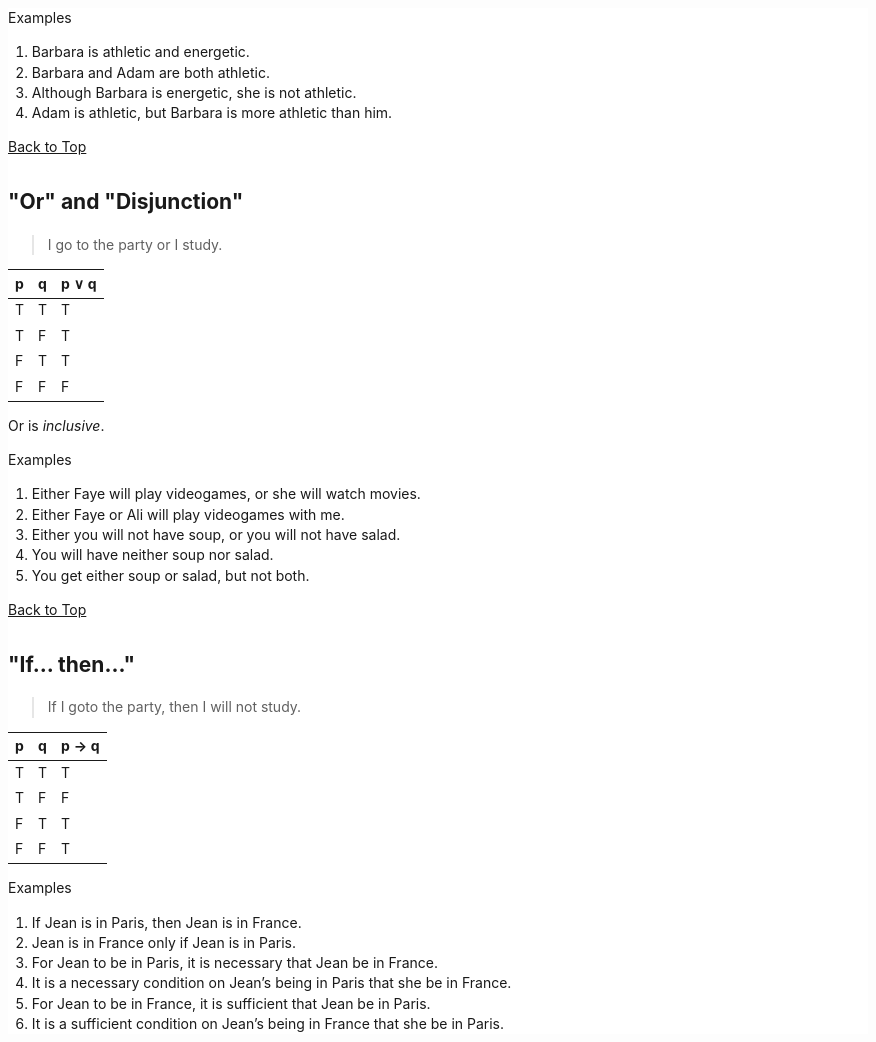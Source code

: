 Examples
  1. Barbara is athletic and energetic.
  1. Barbara and Adam are both athletic.
  1. Although Barbara is energetic, she is not athletic.
  1. Adam is athletic, but Barbara is more athletic than him.

[Back to Top](#index)

## "Or" and "Disjunction" <a id="or"></a>
>I go to the party or I study.

|p |q |p $\lor$ q|
|:-|:-|:--|
|T |T |T |
|T |F |T |
|F |T |T |
|F |F |F |

Or is *inclusive*.

Examples
  1. Either Faye will play videogames, or she will watch
  movies.
  1. Either Faye or Ali will play videogames with me.
  1. Either you will not have soup, or you will not have salad.
  1. You will have neither soup nor salad.
  1. You get either soup or salad, but not both.

[Back to Top](#index)

## "If... then..." <a id="conditional"></a>
>If I goto the party, then I will not study.

|p |q |p $\rightarrow$ q|
|:-|:-|:--|
|T |T |T |
|T |F |F |
|F |T |T |
|F |F |T |

Examples
  1. If Jean is in Paris, then Jean is in France.
  1. Jean is in France only if Jean is in Paris.
  1. For Jean to be in Paris, it is necessary that Jean be in France.
  1. It is a necessary condition on Jean’s being in Paris that she
  be in France.
  1. For Jean to be in France, it is sufficient that Jean be in Paris.
  1. It is a sufficient condition on Jean’s being in France that she
be in Paris.
